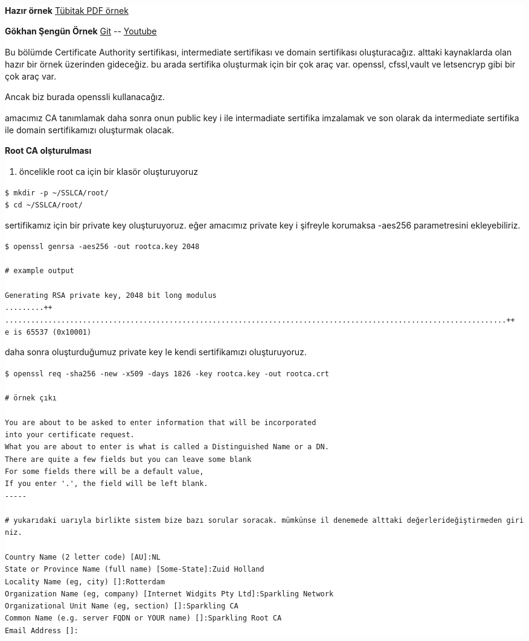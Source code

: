 

__Hazır örnek__
[Tübitak PDF örnek](files/ssl_sayisal_sertifikalar.pdf)

__Gökhan Şengün Örnek__
[Git](https://github.com/gokhansengun/nginx-tls) --  [Youtube](https://youtu.be/gdI71QhJ1H0?t=6207)


Bu bölümde Certificate Authority sertifikası, intermediate sertifikası ve domain sertifikası oluşturacağız. alttaki kaynaklarda olan hazır bir örnek üzerinden gideceğiz. bu arada sertifika oluşturmak için bir çok araç var. openssl, cfssl,vault ve letsencryp gibi bir çok araç var. 


Ancak biz burada openssli kullanacağız.

amacımız CA tanımlamak daha sonra onun public key i ile intermadiate sertifika imzalamak ve son olarak da intermediate sertifika ile domain sertifikamızı oluşturmak olacak.


__Root CA olşturulması__

1. öncelikle root ca için bir klasör oluşturuyoruz

```
$ mkdir -p ~/SSLCA/root/
$ cd ~/SSLCA/root/
```

sertifikamız için bir private key oluşturuyoruz. eğer amacımız private key i şifreyle korumaksa -aes256 parametresini ekleyebiliriz.

```
$ openssl genrsa -aes256 -out rootca.key 2048

# example output

Generating RSA private key, 2048 bit long modulus
.........++
....................................................................................................................++
e is 65537 (0x10001)
```
daha sonra oluşturduğumuz private key le kendi sertifikamızı oluşturuyoruz.

```
$ openssl req -sha256 -new -x509 -days 1826 -key rootca.key -out rootca.crt

# örnek çıkı

You are about to be asked to enter information that will be incorporated
into your certificate request.
What you are about to enter is what is called a Distinguished Name or a DN.
There are quite a few fields but you can leave some blank
For some fields there will be a default value,
If you enter '.', the field will be left blank.
-----

# yukarıdaki uarıyla birlikte sistem bize bazı sorular soracak. mümkünse il denemede alttaki değerlerideğiştirmeden giriniz.

Country Name (2 letter code) [AU]:NL
State or Province Name (full name) [Some-State]:Zuid Holland
Locality Name (eg, city) []:Rotterdam
Organization Name (eg, company) [Internet Widgits Pty Ltd]:Sparkling Network
Organizational Unit Name (eg, section) []:Sparkling CA
Common Name (e.g. server FQDN or YOUR name) []:Sparkling Root CA
Email Address []:
```
